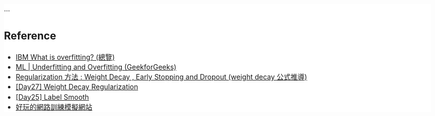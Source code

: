 ...

## Reference

- [IBM What is overfitting? (總覽)](https://www.ibm.com/topics/overfitting)
- [ML | Underfitting and Overfitting (GeekforGeeks)](https://www.geeksforgeeks.org/underfitting-and-overfitting-in-machine-learning/)
- [Regularization 方法 : Weight Decay , Early Stopping and Dropout (weight decay 公式推導)](https://hackmd.io/@allen108108/Bkp-RGfCE)
- [[Day27] Weight Decay Regularization](https://ithelp.ithome.com.tw/articles/10306518)
- [[Day25] Label Smooth](https://ithelp.ithome.com.tw/articles/10305524?sc=iThelpR)
- [好玩的網路訓練模擬網站](http://playground.tensorflow.org/)

